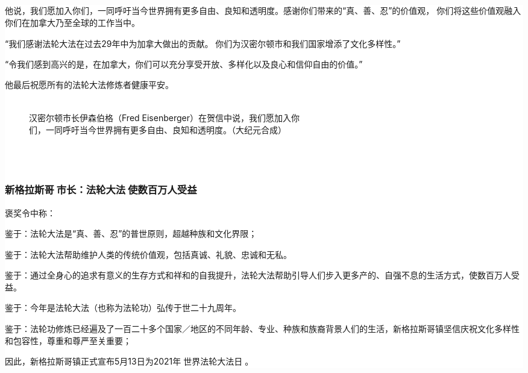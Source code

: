  他说，我们愿加入你们，一同呼吁当今世界拥有更多自由、良知和透明度。感谢你们带来的“真、善、忍”的价值观， 你们将这些价值观融入你们在加拿大乃至全球的工作当中。
</p>
<p>
 “我们感谢法轮大法在过去29年中为加拿大做出的贡献。 你们为汉密尔顿市和我们国家增添了文化多样性。”
</p>
<p>
 “令我们感到高兴的是，在加拿大，你们可以充分享受开放、多样化以及良心和信仰自由的价值。”
</p>
<p>
 他最后祝愿所有的法轮大法修炼者健康平安。
</p>
<figure aria-describedby="caption-attachment-12951159" class="wp-caption aligncenter" id="attachment_12951159" style="width: 450px">
 <ok href="https://i.epochtimes.com/assets/uploads/2021/05/id12951159-FredEisenberger.jpg" target="_blank">
  <img alt="" class="size-medium wp-image-12951159" src="https://i.epochtimes.com/assets/uploads/2021/05/id12951159-FredEisenberger-450x300.jpg"/>
 </ok>
 <br/><figcaption class="wp-caption-text" id="caption-attachment-12951159">
  汉密尔顿市长伊森伯格（Fred Eisenberger）在贺信中说，我们愿加入你们，一同呼吁当今世界拥有更多自由、良知和透明度。（大纪元合成）
 </figcaption><br/>
</figure><br/>
<h3>
 <b>
  新格拉斯哥
 </b>
 <b>
  市长：法轮大法
 </b>
 <b>
  使数百万人受益
 </b>
</h3>
<p>
 褒奖令中称：
</p>
<p>
 鉴于：法轮大法是“真、善、忍”的普世原则，超越种族和文化界限；
</p>
<p>
 鉴于：法轮大法帮助维护人类的传统价值观，包括真诚、礼貌、忠诚和无私。
</p>
<p>
 鉴于：通过全身心的追求有意义的生存方式和祥和的自我提升，法轮大法帮助引导人们步入更多产的、自强不息的生活方式，使数百万人受益。
</p>
<p>
 鉴于：今年是法轮大法（也称为法轮功）弘传于世二十九周年。
</p>
<p>
 鉴于：法轮功修炼已经遍及了一百二十多个国家／地区的不同年龄、专业、种族和族裔背景人们的生活，新格拉斯哥镇坚信庆祝文化多样性和包容性，尊重和尊严至关重要；
</p>
<p>
 因此，新格拉斯哥镇正式宣布5月13日为2021年
 <ok href="https://www.epochtimes.com/gb/tag/%E4%B8%96%E7%95%8C%E6%B3%95%E8%BD%AE%E5%A4%A7%E6%B3%95%E6%97%A5.html">
  世界法轮大法日
 </ok>
 。
</p>
<figure aria-describedby="caption-attachment-12947203" class="wp-caption aligncenter" id="attachment_12947203" style="width: 450px">
 <ok href="https://i.epochtimes.com/assets/uploads/2021/05/id12947203-NancyDicks.jpg" target="_blank">